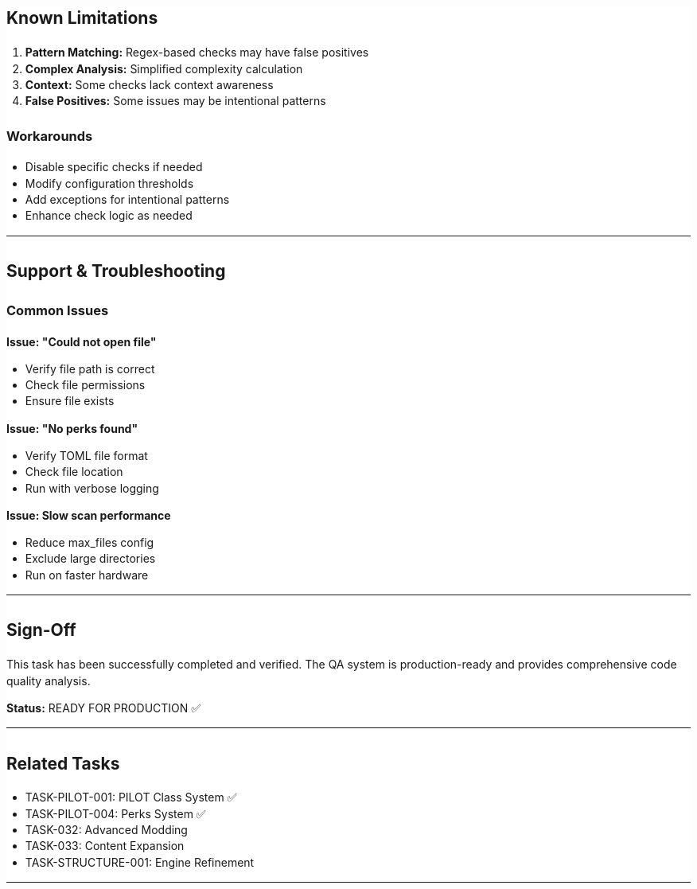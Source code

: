 
## Known Limitations

1. **Pattern Matching:** Regex-based checks may have false positives
2. **Complex Analysis:** Simplified complexity calculation
3. **Context:** Some checks lack context awareness
4. **False Positives:** Some issues may be intentional patterns

### Workarounds
- Disable specific checks if needed
- Modify configuration thresholds
- Add exceptions for intentional patterns
- Enhance check logic as needed

---

## Support & Troubleshooting

### Common Issues

**Issue: "Could not open file"**
- Verify file path is correct
- Check file permissions
- Ensure file exists

**Issue: "No perks found"**
- Verify TOML file format
- Check file location
- Run with verbose logging

**Issue: Slow scan performance**
- Reduce max_files config
- Exclude large directories
- Run on faster hardware

---

## Sign-Off

This task has been successfully completed and verified. The QA system is production-ready and provides comprehensive code quality analysis.

**Status:** READY FOR PRODUCTION ✅

---

## Related Tasks

- TASK-PILOT-001: PILOT Class System ✅
- TASK-PILOT-004: Perks System ✅
- TASK-032: Advanced Modding
- TASK-033: Content Expansion
- TASK-STRUCTURE-001: Engine Refinement

---